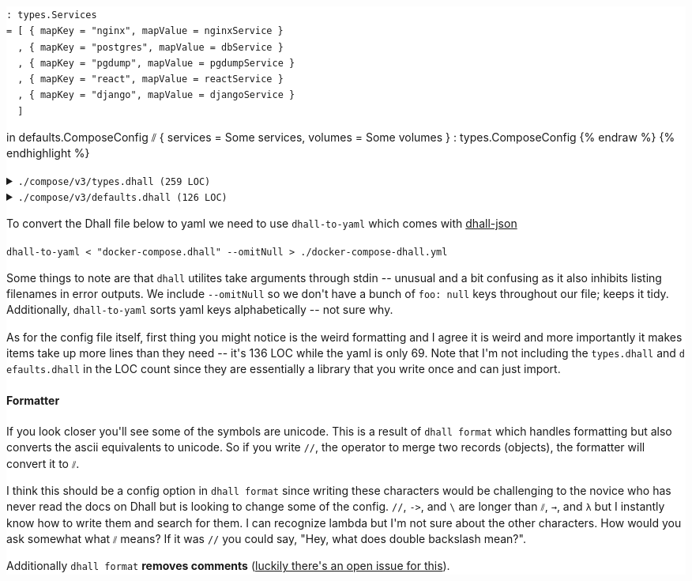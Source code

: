     : types.Services
    = [ { mapKey = "nginx", mapValue = nginxService }
      , { mapKey = "postgres", mapValue = dbService }
      , { mapKey = "pgdump", mapValue = pgdumpService }
      , { mapKey = "react", mapValue = reactService }
      , { mapKey = "django", mapValue = djangoService }
      ]

in      defaults.ComposeConfig
      ⫽ { services = Some services, volumes = Some volumes }
    : types.ComposeConfig
{% endraw %}
{% endhighlight %}

</details>

<details><summary><code>./compose/v3/types.dhall (259 LOC)</code></summary></details>

<details><summary><code>./compose/v3/defaults.dhall (126 LOC)</code></summary></details>

To convert the Dhall file below to yaml we need to use `dhall-to-yaml` which comes with [dhall-json](https://github.com/dhall-lang/dhall-haskell/blob/master/README.md)

```
dhall-to-yaml < "docker-compose.dhall" --omitNull > ./docker-compose-dhall.yml
```

Some things to note are that `dhall` utilites take arguments through stdin --
unusual and a bit confusing as it also inhibits listing filenames
in error outputs. We include `--omitNull` so we don't have a
bunch of `foo: null` keys throughout our file; keeps it tidy. Additionally,
`dhall-to-yaml` sorts yaml keys alphabetically -- not sure why.

As for the config file itself, first thing you might notice is the weird
formatting and I agree it is weird and more importantly it makes
items take up more lines than they need -- it's 136 LOC while the yaml is only
69\. Note that I'm not including the `types.dhall` and
`defaults.dhall` in the LOC count since they are essentially a library that
you write once and can just import.

#### Formatter

If you look closer you'll see some of the symbols are unicode. This is a
result of `dhall format` which handles formatting but also converts the ascii
equivalents to unicode. So if you write `//`, the operator to merge two
records (objects), the formatter will convert it to `⫽`.

I think this should be a config option in `dhall format`
since writing these characters would be challenging to the novice who has
never read the docs on Dhall but is looking to change some of the config.
`//`, `->`, and `\` are longer than `⫽`, `→`, and `λ` but I instantly know
how to write them and search for them. I can recognize lambda but I'm not
sure about the other characters. How would you ask somewhat what `⫽` means? If it was `//` you could say, "Hey, what does double backslash mean?".

Additionally `dhall format` **removes comments** ([luckily there's an open issue for
this](https://github.com/dhall-lang/dhall-haskell/issues/145)).
